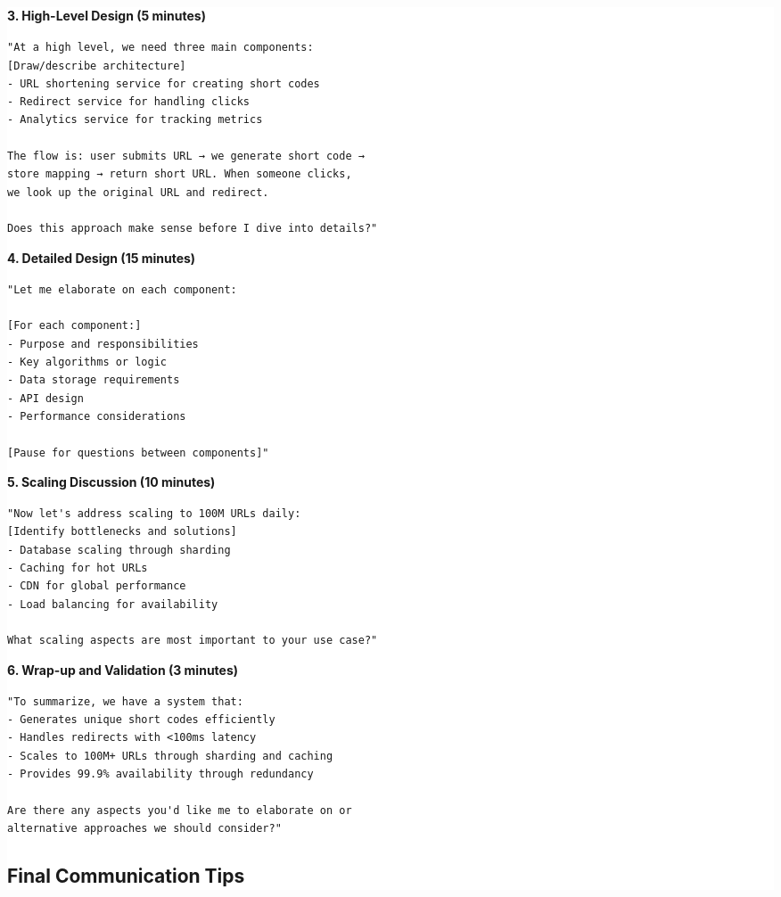**3. High-Level Design (5 minutes)**
```
"At a high level, we need three main components:
[Draw/describe architecture]
- URL shortening service for creating short codes
- Redirect service for handling clicks  
- Analytics service for tracking metrics

The flow is: user submits URL → we generate short code → 
store mapping → return short URL. When someone clicks, 
we look up the original URL and redirect.

Does this approach make sense before I dive into details?"
```

**4. Detailed Design (15 minutes)**
```
"Let me elaborate on each component:

[For each component:]
- Purpose and responsibilities
- Key algorithms or logic
- Data storage requirements
- API design
- Performance considerations

[Pause for questions between components]"
```

**5. Scaling Discussion (10 minutes)**
```
"Now let's address scaling to 100M URLs daily:
[Identify bottlenecks and solutions]
- Database scaling through sharding
- Caching for hot URLs
- CDN for global performance
- Load balancing for availability

What scaling aspects are most important to your use case?"
```

**6. Wrap-up and Validation (3 minutes)**
```
"To summarize, we have a system that:
- Generates unique short codes efficiently
- Handles redirects with <100ms latency
- Scales to 100M+ URLs through sharding and caching
- Provides 99.9% availability through redundancy

Are there any aspects you'd like me to elaborate on or 
alternative approaches we should consider?"
```

## Final Communication Tips
